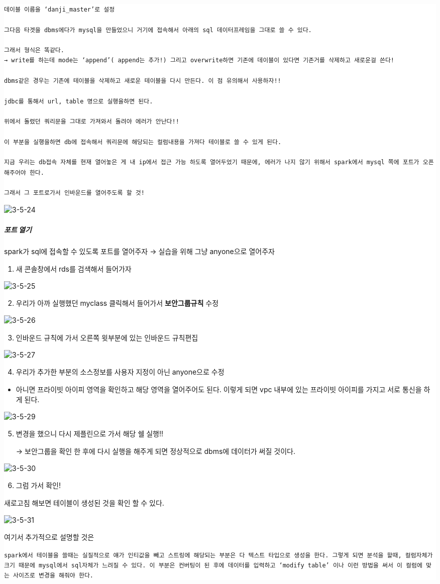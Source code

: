     데이블 이름을 ‘danji_master’로 설정
    
    그다음 타겟을 dbms에다가 mysql을 만들었으니 거기에 접속해서 아래의 sql 데이터프레임을 그대로 쓸 수 있다. 
    
    그래서 형식은 똑같다.  
    → write를 하는데 mode는 ‘append’( append는 추가!) 그리고 overwrite하면 기존에 데이블이 있다면 기존거를 삭제하고 새로운걸 쓴다! 
    
    dbms같은 경우는 기존에 테이블을 삭제하고 새로운 테이블을 다시 만든다. 이 점 유의해서 사용하자!!
    
    jdbc를 통해서 url, table 명으로 실행을하면 된다.
    
    위에서 돌렸던 쿼리문을 그대로 가져와서 돌려야 에러가 안난다!!
    
    이 부분을 실행을하면 db에 접속해서 쿼리문에 해당되는 컬럼내용을 가져다 테이블로 쓸 수 있게 된다. 
    
    지금 우리는 db접속 자체를 현재 열어놓은 게 내 ip에서 접근 가능 하도록 열어두었기 때문에, 에러가 나지 않기 위해서 spark에서 mysql 쪽에 포트가 오픈해주어야 한다. 
    
    그래서 그 포트로가서 인바운드를 열어주도록 할 것!

![3-5-24](https://user-images.githubusercontent.com/86764734/155338224-c5bd78e3-065f-4025-a68d-707a1c83ecce.png)

##### 포트 열기

spark가 sql에 접속할 수 있도록 포트를 열어주자 → 실습을 위해 그냥 anyone으로 열어주자

1. 새 콘솔창에서 rds를 검색해서 들어가자

  ![3-5-25](https://user-images.githubusercontent.com/86764734/155338378-ca0bae7e-d487-4295-8b3b-7f266ed88fe7.png)

2. 우리가 아까 실행했던 myclass 클릭해서 들어가서 **보안그룹규칙** 수정

  ![3-5-26](https://user-images.githubusercontent.com/86764734/155338522-f95dfd7c-a793-4f8c-9e89-64c108168e91.png)

3. 인바운드 규칙에 가서 오른쪽 윗부분에 있는 인바운드 규칙편집

  ![3-5-27](https://user-images.githubusercontent.com/86764734/155338642-0a1300d6-9cda-4ad4-a74a-066a69e59ebd.png)

4. 우리가 추가한 부분의 소스정보를 사용자 지정이 아닌 anyone으로 수정

  - 아니면 프라이빗 아이피 영역을 확인하고 해당 영역을 열어주어도 된다. 이렇게 되면 vpc 내부에 있는 프라이빗 아이피를 가지고 서로 통신을 하게 된다.

  ![3-5-29](https://user-images.githubusercontent.com/86764734/155338933-e6d1f962-afa3-4ad8-a336-98b431e112dc.png)

5. 변경을 했으니 다시 제플린으로 가서 해당 쉘 실행!! 
    
    → 보안그룹을 확인 한 후에 다시 실행을 해주게 되면 정상적으로 dbms에 데이터가 써질 것이다.

  ![3-5-30](https://user-images.githubusercontent.com/86764734/155339087-c0b1ebbf-02b1-46b5-9928-aa03fdb643e1.png)

6. 그럼 가서 확인!

  새로고침 해보면 테이블이 생성된 것을 확인 할 수 있다.

  ![3-5-31](https://user-images.githubusercontent.com/86764734/155339220-c68994dd-ae2b-4096-a71f-fae87ee76dfa.png)

  여기서 추가적으로 설명할 것은 

    spark에서 테이블을 쓸때는 실질적으로 얘가 인티값을 빼고 스트링에 해당되는 부분은 다 텍스트 타입으로 생성을 한다. 그렇게 되면 분석을 할때, 컬럼자체가 크기 때문에 mysql에서 sql자체가 느려질 수 있다. 이 부분은 컨버팅이 된 후에 데이터를 입력하고 ‘modify table’ 이나 이런 방법을 써서 이 컬럼에 맞는 사이즈로 변경을 해줘야 한다.
